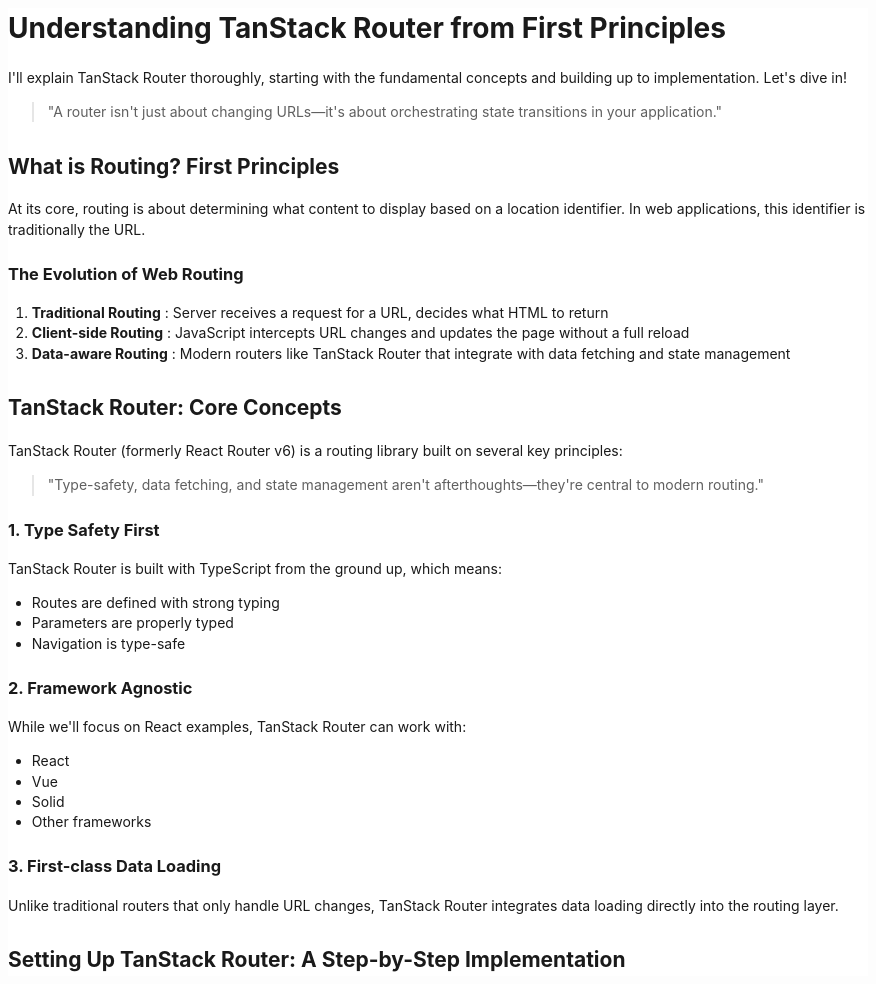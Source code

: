 # Understanding TanStack Router from First Principles

I'll explain TanStack Router thoroughly, starting with the fundamental concepts and building up to implementation. Let's dive in!

> "A router isn't just about changing URLs—it's about orchestrating state transitions in your application."

## What is Routing? First Principles

At its core, routing is about determining what content to display based on a location identifier. In web applications, this identifier is traditionally the URL.

### The Evolution of Web Routing

1. **Traditional Routing** : Server receives a request for a URL, decides what HTML to return
2. **Client-side Routing** : JavaScript intercepts URL changes and updates the page without a full reload
3. **Data-aware Routing** : Modern routers like TanStack Router that integrate with data fetching and state management

## TanStack Router: Core Concepts

TanStack Router (formerly React Router v6) is a routing library built on several key principles:

> "Type-safety, data fetching, and state management aren't afterthoughts—they're central to modern routing."

### 1. Type Safety First

TanStack Router is built with TypeScript from the ground up, which means:

* Routes are defined with strong typing
* Parameters are properly typed
* Navigation is type-safe

### 2. Framework Agnostic

While we'll focus on React examples, TanStack Router can work with:

* React
* Vue
* Solid
* Other frameworks

### 3. First-class Data Loading

Unlike traditional routers that only handle URL changes, TanStack Router integrates data loading directly into the routing layer.

## Setting Up TanStack Router: A Step-by-Step Implementation
